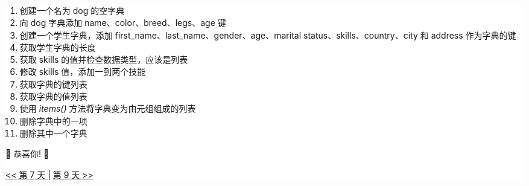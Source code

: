 1. 创建一个名为 dog 的空字典
2. 向 dog 字典添加 name、color、breed、legs、age 键
3. 创建一个学生字典，添加 first_name、last_name、gender、age、marital status、skills、country、city 和 address 作为字典的键
4. 获取学生字典的长度
5. 获取 skills 的值并检查数据类型，应该是列表
6. 修改 skills 值，添加一到两个技能
7. 获取字典的键列表
8. 获取字典的值列表
9. 使用 _items()_ 方法将字典变为由元组组成的列表
10. 删除字典中的一项
11. 删除其中一个字典

🎉 恭喜你! 🎉

[<< 第 7 天 ](../07_Day_Sets/07_sets.md) | [第 9 天 >>](../09_Day_Conditionals/09_conditionals.md)
